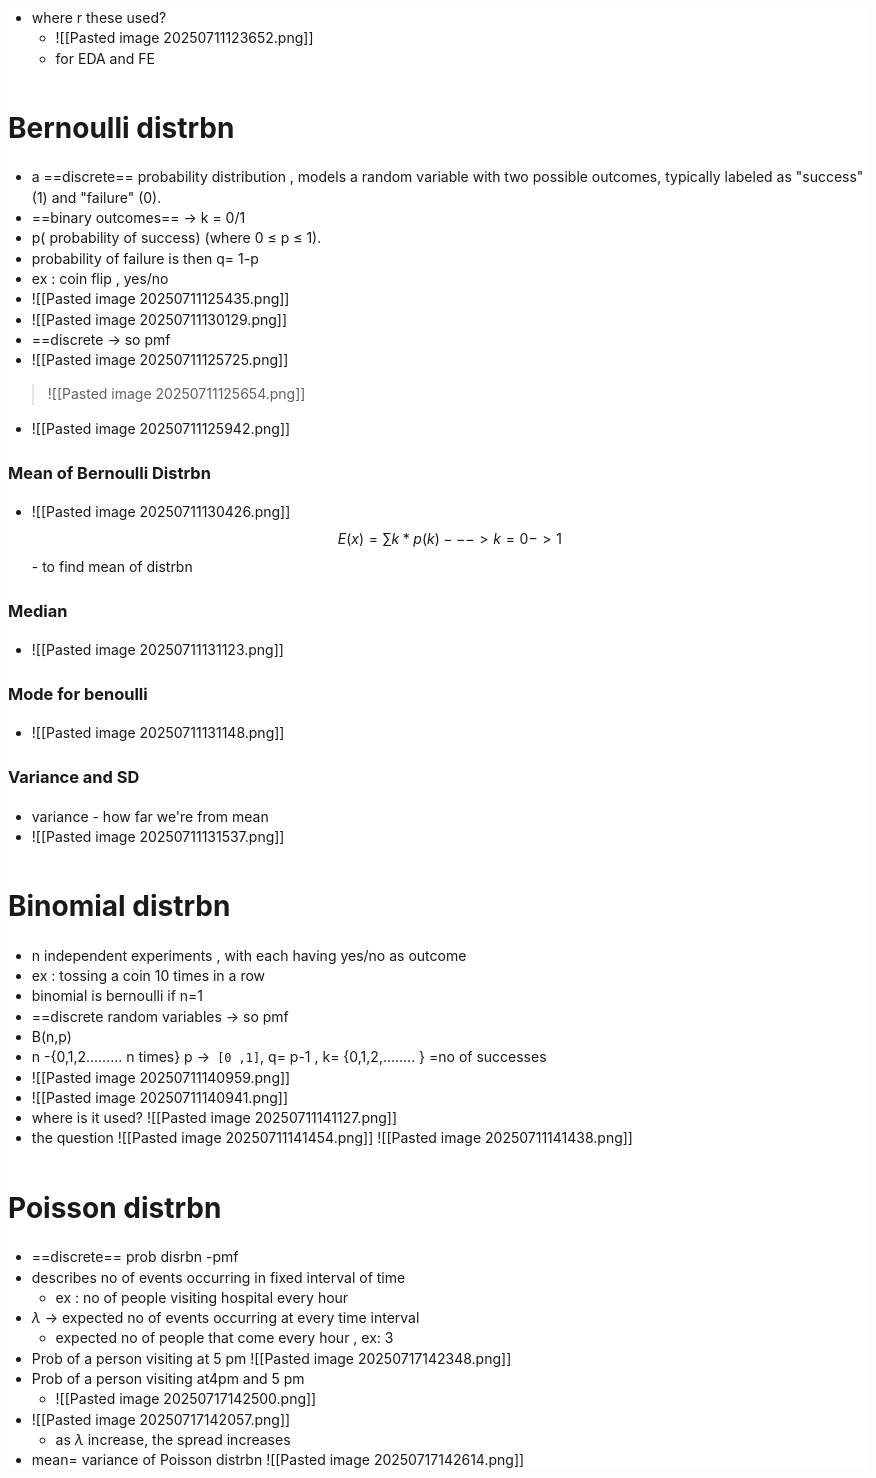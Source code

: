 - where r these used?
	- ![[Pasted image 20250711123652.png]]
	- for EDA and FE

# Bernoulli distrbn
- a ==discrete== probability distribution , models a random variable with two possible outcomes, typically labeled as "success" (1) and "failure" (0). 
- ==binary outcomes== -> k = 0/1 
-  p( probability of success) (where 0 ≤ p ≤ 1). 
-  probability of failure is then q= 1-p 
- ex : coin flip , yes/no
- ![[Pasted image 20250711125435.png]]
- ![[Pasted image 20250711130129.png]]
- ==discrete -> so pmf 
- ![[Pasted image 20250711125725.png]]
> ![[Pasted image 20250711125654.png]]
- ![[Pasted image 20250711125942.png]]
### Mean of Bernoulli Distrbn
- ![[Pasted image 20250711130426.png]]
$$
E (x)= ∑ k * p(k)  --->     k=0 -> 1
$$- to find mean of distrbn
### Median
- ![[Pasted image 20250711131123.png]]
### Mode for benoulli
- ![[Pasted image 20250711131148.png]]
### Variance and SD
- variance - how far we're from mean
- ![[Pasted image 20250711131537.png]]
# Binomial distrbn
- n independent experiments , with each having yes/no as outcome
- ex : tossing a coin 10 times in a row
- binomial is bernoulli if n=1
- ==discrete random variables -> so pmf
- B(n,p)
-  n -{0,1,2......... n times}     p ->` [0 ,1]`, q= p-1   , k= {0,1,2,........ } =no of successes
- ![[Pasted image 20250711140959.png]]
- ![[Pasted image 20250711140941.png]]
- where is it used?  ![[Pasted image 20250711141127.png]]
- the question ![[Pasted image 20250711141454.png]]
	 ![[Pasted image 20250711141438.png]]
# Poisson distrbn
- ==discrete== prob disrbn -pmf
- describes no of events occurring in fixed interval of time
	- ex : no of people visiting hospital every hour
- $\lambda$  -> expected no of events occurring at every time interval
	- expected no of people that come every hour , ex: 3
- Prob of a person visiting at 5 pm
	![[Pasted image 20250717142348.png]]
- Prob of a person visiting at4pm and 5 pm
	- ![[Pasted image 20250717142500.png]]
- ![[Pasted image 20250717142057.png]]
	- as $\lambda$ increase, the spread increases
- mean= variance of Poisson distrbn
	![[Pasted image 20250717142614.png]]